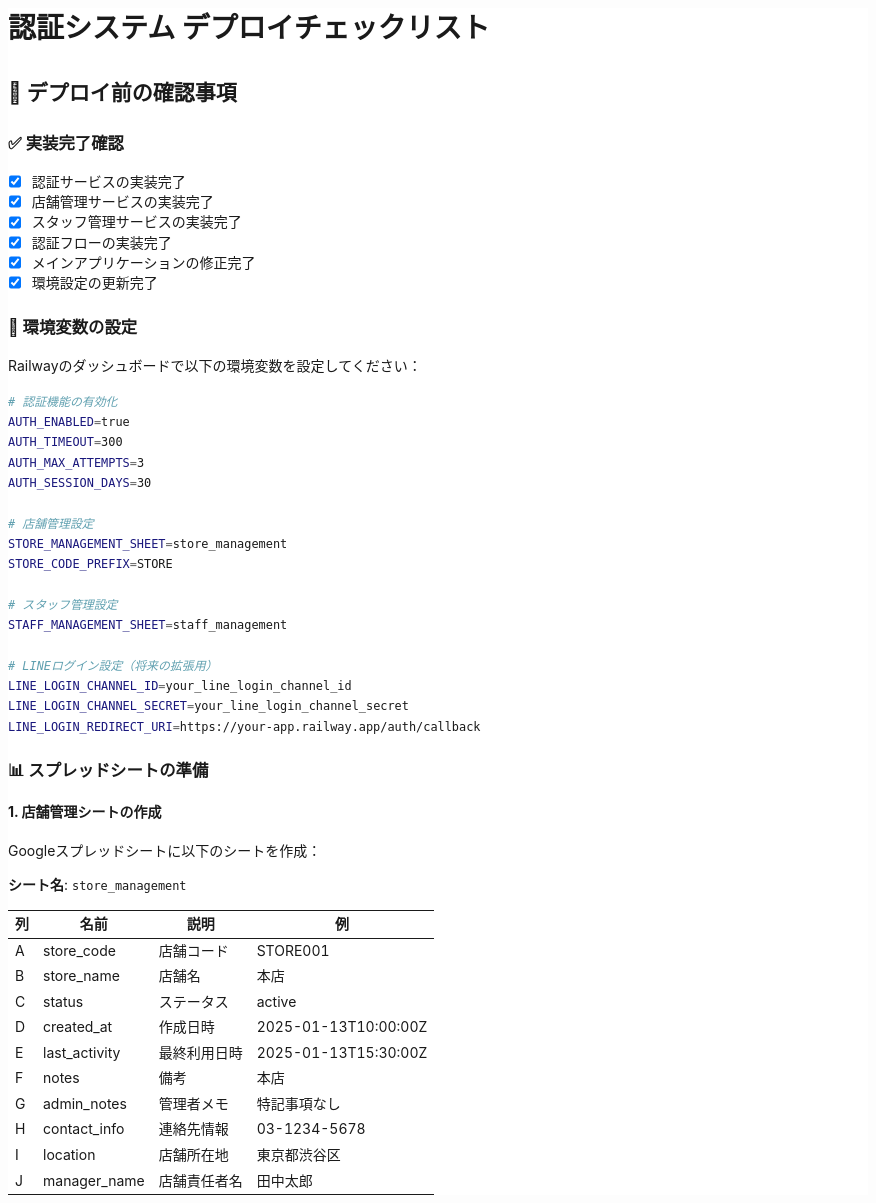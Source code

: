 # 認証システム デプロイチェックリスト

## 🎯 デプロイ前の確認事項

### **✅ 実装完了確認**

- [x] 認証サービスの実装完了
- [x] 店舗管理サービスの実装完了
- [x] スタッフ管理サービスの実装完了
- [x] 認証フローの実装完了
- [x] メインアプリケーションの修正完了
- [x] 環境設定の更新完了

### **🔧 環境変数の設定**

Railwayのダッシュボードで以下の環境変数を設定してください：

```bash
# 認証機能の有効化
AUTH_ENABLED=true
AUTH_TIMEOUT=300
AUTH_MAX_ATTEMPTS=3
AUTH_SESSION_DAYS=30

# 店舗管理設定
STORE_MANAGEMENT_SHEET=store_management
STORE_CODE_PREFIX=STORE

# スタッフ管理設定
STAFF_MANAGEMENT_SHEET=staff_management

# LINEログイン設定（将来の拡張用）
LINE_LOGIN_CHANNEL_ID=your_line_login_channel_id
LINE_LOGIN_CHANNEL_SECRET=your_line_login_channel_secret
LINE_LOGIN_REDIRECT_URI=https://your-app.railway.app/auth/callback
```

### **📊 スプレッドシートの準備**

#### **1. 店舗管理シートの作成**

Googleスプレッドシートに以下のシートを作成：

**シート名**: `store_management`

| 列 | 名前 | 説明 | 例 |
|----|------|------|---|
| A | store_code | 店舗コード | STORE001 |
| B | store_name | 店舗名 | 本店 |
| C | status | ステータス | active |
| D | created_at | 作成日時 | 2025-01-13T10:00:00Z |
| E | last_activity | 最終利用日時 | 2025-01-13T15:30:00Z |
| F | notes | 備考 | 本店 |
| G | admin_notes | 管理者メモ | 特記事項なし |
| H | contact_info | 連絡先情報 | 03-1234-5678 |
| I | location | 店舗所在地 | 東京都渋谷区 |
| J | manager_name | 店舗責任者名 | 田中太郎 |